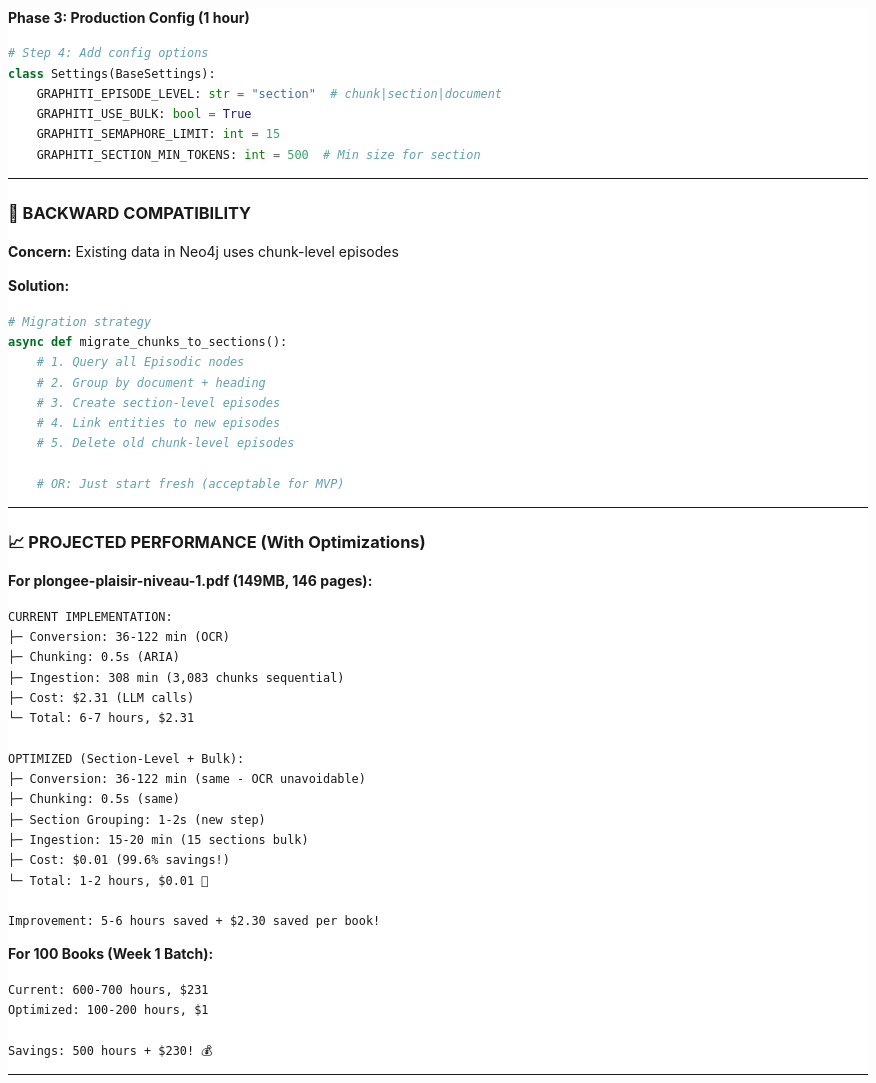 **Phase 3: Production Config (1 hour)**
```python
# Step 4: Add config options
class Settings(BaseSettings):
    GRAPHITI_EPISODE_LEVEL: str = "section"  # chunk|section|document
    GRAPHITI_USE_BULK: bool = True
    GRAPHITI_SEMAPHORE_LIMIT: int = 15
    GRAPHITI_SECTION_MIN_TOKENS: int = 500  # Min size for section
```

---

### 🔄 BACKWARD COMPATIBILITY

**Concern:** Existing data in Neo4j uses chunk-level episodes

**Solution:**
```python
# Migration strategy
async def migrate_chunks_to_sections():
    # 1. Query all Episodic nodes
    # 2. Group by document + heading
    # 3. Create section-level episodes
    # 4. Link entities to new episodes
    # 5. Delete old chunk-level episodes
    
    # OR: Just start fresh (acceptable for MVP)
```

---

### 📈 PROJECTED PERFORMANCE (With Optimizations)

**For plongee-plaisir-niveau-1.pdf (149MB, 146 pages):**

```
CURRENT IMPLEMENTATION:
├─ Conversion: 36-122 min (OCR)
├─ Chunking: 0.5s (ARIA)
├─ Ingestion: 308 min (3,083 chunks sequential)
├─ Cost: $2.31 (LLM calls)
└─ Total: 6-7 hours, $2.31

OPTIMIZED (Section-Level + Bulk):
├─ Conversion: 36-122 min (same - OCR unavoidable)
├─ Chunking: 0.5s (same)
├─ Section Grouping: 1-2s (new step)
├─ Ingestion: 15-20 min (15 sections bulk)
├─ Cost: $0.01 (99.6% savings!)
└─ Total: 1-2 hours, $0.01 🎉

Improvement: 5-6 hours saved + $2.30 saved per book!
```

**For 100 Books (Week 1 Batch):**
```
Current: 600-700 hours, $231
Optimized: 100-200 hours, $1

Savings: 500 hours + $230! 💰
```

---